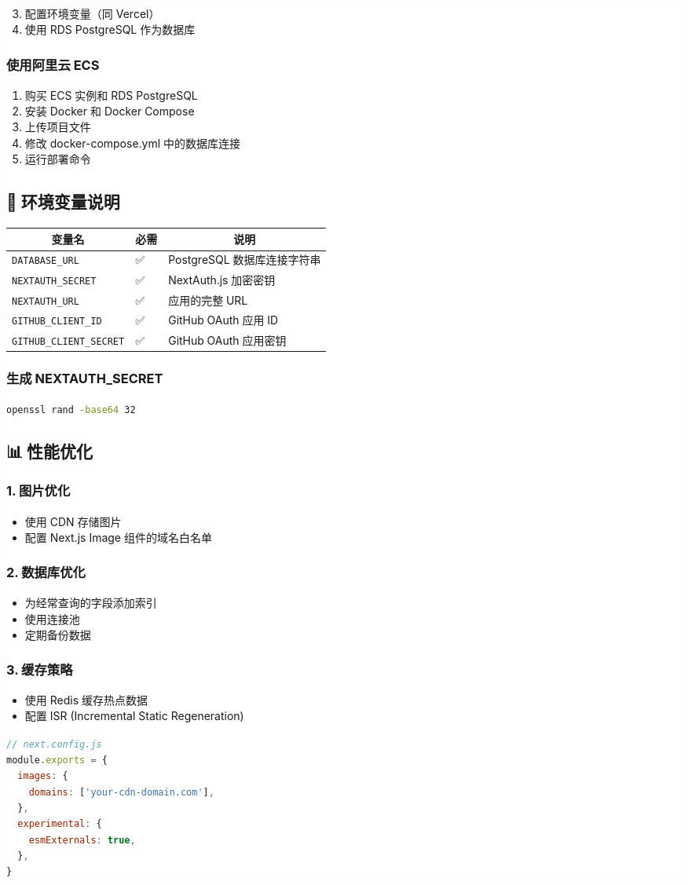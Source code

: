 3. 配置环境变量（同 Vercel）
4. 使用 RDS PostgreSQL 作为数据库

### 使用阿里云 ECS

1. 购买 ECS 实例和 RDS PostgreSQL
2. 安装 Docker 和 Docker Compose
3. 上传项目文件
4. 修改 docker-compose.yml 中的数据库连接
5. 运行部署命令

## 🔧 环境变量说明

| 变量名 | 必需 | 说明 |
|--------|------|------|
| `DATABASE_URL` | ✅ | PostgreSQL 数据库连接字符串 |
| `NEXTAUTH_SECRET` | ✅ | NextAuth.js 加密密钥 |
| `NEXTAUTH_URL` | ✅ | 应用的完整 URL |
| `GITHUB_CLIENT_ID` | ✅ | GitHub OAuth 应用 ID |
| `GITHUB_CLIENT_SECRET` | ✅ | GitHub OAuth 应用密钥 |

### 生成 NEXTAUTH_SECRET

```bash
openssl rand -base64 32
```

## 📊 性能优化

### 1. 图片优化
- 使用 CDN 存储图片
- 配置 Next.js Image 组件的域名白名单

### 2. 数据库优化
- 为经常查询的字段添加索引
- 使用连接池
- 定期备份数据

### 3. 缓存策略
- 使用 Redis 缓存热点数据
- 配置 ISR (Incremental Static Regeneration)

```javascript
// next.config.js
module.exports = {
  images: {
    domains: ['your-cdn-domain.com'],
  },
  experimental: {
    esmExternals: true,
  },
}
```
